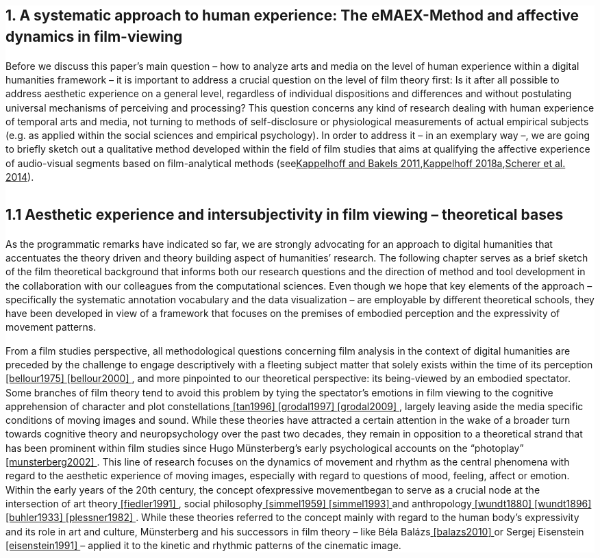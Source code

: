 

## 1. A systematic approach to human experience: The eMAEX-Method and affective dynamics in film-viewing

Before we discuss this paper’s main question – how to analyze arts and media on the level of human experience within a digital humanities framework – it is important to address a crucial question on the level of film theory first: Is it after all possible to address aesthetic experience on a general level, regardless of individual dispositions and differences and without postulating universal mechanisms of perceiving and processing? This question concerns any kind of research dealing with human experience of temporal arts and media, not turning to methods of self-disclosure or physiological measurements of actual empirical subjects (e.g. as applied within the social sciences and empirical psychology). In order to address it – in an exemplary way –, we are going to briefly sketch out a qualitative method developed within the field of film studies that aims at qualifying the affective experience of audio-visual segments based on film-analytical methods (see[Kappelhoff and Bakels 2011](#kappelhoff2011),[Kappelhoff 2018a](#kappelhoff2018a),[Scherer et al. 2014](#scherer2014)).



## 1.1 Aesthetic experience and intersubjectivity in film viewing – theoretical bases

As the programmatic remarks have indicated so far, we are strongly advocating for an approach to digital humanities that accentuates the theory driven and theory building aspect of humanities’ research. The following chapter serves as a brief sketch of the film theoretical background that informs both our research questions and the direction of method and tool development in the collaboration with our colleagues from the computational sciences. Even though we hope that key elements of the approach – specifically the systematic annotation vocabulary and the data visualization – are employable by different theoretical schools, they have been developed in view of a framework that focuses on the premises of embodied perception and the expressivity of movement patterns.

From a film studies perspective, all methodological questions concerning film analysis in the context of digital humanities are preceded by the challenge to engage descriptively with a fleeting subject matter that solely exists within the time of its perception<a class="footnote-ref" href="#bellour1975"> [bellour1975] </a><a class="footnote-ref" href="#bellour2000"> [bellour2000] </a>, and more pinpointed to our theoretical perspective: its being-viewed by an embodied spectator. Some branches of film theory tend to avoid this problem by tying the spectator’s emotions in film viewing to the cognitive apprehension of character and plot constellations<a class="footnote-ref" href="#tan1996"> [tan1996] </a><a class="footnote-ref" href="#grodal1997"> [grodal1997] </a><a class="footnote-ref" href="#grodal2009"> [grodal2009] </a>, largely leaving aside the media specific conditions of moving images and sound. While these theories have attracted a certain attention in the wake of a broader turn towards cognitive theory and neuropsychology over the past two decades, they remain in opposition to a theoretical strand that has been prominent within film studies since Hugo Münsterberg’s early psychological accounts on the “photoplay” <a class="footnote-ref" href="#munsterberg2002"> [munsterberg2002] </a>. This line of research focuses on the dynamics of movement and rhythm as the central phenomena with regard to the aesthetic experience of moving images, especially with regard to questions of mood, feeling, affect or emotion. Within the early years of the 20th century, the concept ofexpressive movementbegan to serve as a crucial node at the intersection of art theory<a class="footnote-ref" href="#fiedler1991"> [fiedler1991] </a>, social philosophy<a class="footnote-ref" href="#simmel1959"> [simmel1959] </a><a class="footnote-ref" href="#simmel1993"> [simmel1993] </a>and anthropology<a class="footnote-ref" href="#wundt1880"> [wundt1880] </a><a class="footnote-ref" href="#wundt1896"> [wundt1896] </a><a class="footnote-ref" href="#buhler1933"> [buhler1933] </a><a class="footnote-ref" href="#plessner1982"> [plessner1982] </a>. While these theories referred to the concept mainly with regard to the human body’s expressivity and its role in art and culture, Münsterberg and his successors in film theory – like Béla Balázs<a class="footnote-ref" href="#balazs2010"> [balazs2010] </a>or Sergej Eisenstein<a class="footnote-ref" href="#eisenstein1991"> [eisenstein1991] </a>– applied it to the kinetic and rhythmic patterns of the cinematic image.


[^1]: Burdick et al. write: “Rather than pitting distant reading against close reading, what we are seeing is the emergence of new conjunctions between the macro and the micro, general surface trends and deep hermeneutic inquiry, the global view from above and the local view on the ground” <a class="footnote-ref" href="#burdick2016"> [burdick2016] </a>. In line with this reasoning, our interest is to investigate “new conjunctions between the macro and the micro” with a focus on questions of aesthetic experience.
[^2]: Of course every analytical approach to arts and media includes forms of abstraction due to the mere fact of conceptualization and verbalization, but we would like to give weight to the difference between abstractions that aim at processes of embodied and situated reception as their primary data and abstractions that treat the coded data-sets as their primary object<a class="footnote-ref" href="#drucker2016"> [drucker2016] </a>.
[^3]: Members of the AdA-project are Jan-Hendrik Bakels, Thomas Scherer, Jasper Stratil (Freie Universität Berlin), Henning Agt-Rickauer and Christian Hentschel (Hasso-Plattner Institut) with project mentoring by Hermann Kappelhoff (Freie Universität Berlin) and Harald Sack (FIZ Karlsruhe/ Hasso-Plattner Institut). Associated Members are Matthias Grotkopp (Freie Universität Berlin) and Olivier Aubert (Université de Nantes). The project is funded by the German Ministry of Education and Research (BMBF), Dez. 2016 – Nov. 2020. See also:[http://www.ada.cinepoetics.fu-berlin.de/en/index.html](http://www.ada.cinepoetics.fu-berlin.de/en/index.html).
[^4]: We draw upon a wider context of research, see e.g.[Apostolidis and Mezaris 2014](#apostolidis2014),[Petersohn 2008](#petersohn2008),[Petersohn 2009](#peresohn2009),[Mashtalir and Mikhnova 2011](#mashtalir2011),[Szeliski 2011](#szeliski2011),[Krizhevsky 2012](#krizhevsky2012),[Russakovsky et al. 2015](#russakovsky2015),[Yosinski et al. 2014](#yosinski2014),[Datta et al. 2006](#datta2006),[Su et al. 2005](#su2005),[Zhang and Tomasi 1999](#zhang1999),[Hentschel et al. 2013](#hentschel2013),[Agt and Kutsche 2013](#agt2013).
[^5]: The eMAEX (short for _electronically based media analysis of expressive movement images_ ) system was developed by a group of film scholars led by Hermann Kappelhoff at Freie Universität Berlin. For more information see:[https://www.empirische-medienaesthetik.fu-berlin.de/en/emaex-system/emaex_kurzversion/index.html](https://www.empirische-medienaesthetik.fu-berlin.de/en/emaex-system/emaex_kurzversion/index.html).
[^6]: The following exemplary study focuses on a scene from a contemporary Hollywood feature film. However, the eMAEX system has been among others applied to feature films from different genres, regions and historical periods, documentary and propaganda films, film and TV-news, short and long web video formats, animation films and advertisements: there have been studies on Hollywood war films from the 1940s until today<a class="footnote-ref" href="#kappelhoff2018a"> [kappelhoff2018a] </a><a class="footnote-ref" href="#kappelhoff2013"> [kappelhoff2013] </a><a class="footnote-ref" href="#scherer2014"> [scherer2014] </a>, contemporary German arthouse cinema<a class="footnote-ref" href="#schmitt2020"> [schmitt2020] </a>, Hollywood auteur cinema (contemporary<a class="footnote-ref" href="#bakels2017"> [bakels2017] </a>; paranoia cinema from the 70s<a class="footnote-ref" href="#lehmann2017"> [lehmann2017] </a>), 1940s screwball comedies<a class="footnote-ref" href="#greifenstein2020"> [greifenstein2020] </a>, French silent films<a class="footnote-ref" href="#berger2019"> [berger2019] </a>, film noir<a class="footnote-ref" href="#muller2018"> [muller2018] </a>, documentaries (climate change<a class="footnote-ref" href="#grotkopp2017"> [grotkopp2017] </a>; Iraq war documentaries<a class="footnote-ref" href="#pogodda2018"> [pogodda2018] </a>); German tv news<a class="footnote-ref" href="#muller2018"> [muller2018] </a>, American newsreels from the 1940s<a class="footnote-ref" href="#gaertner2016"> [gaertner2016] </a>, commercial advertisement<a class="footnote-ref" href="#schmitt2020"> [schmitt2020] </a>, political advertisement from Germany and Poland<a class="footnote-ref" href="#horst2018"> [horst2018] </a>, as well as animation film (<a class="footnote-ref" href="#kappelhoff2018b"> [kappelhoff2018b] </a>,<a class="footnote-ref" href="#hochschild"> [hochschild] </a>) and web video formats (YouTube vlog<a class="footnote-ref" href="#stratil2020"> [stratil2020] </a>; online activism<a class="footnote-ref" href="#bakels"> [bakels] </a>).
[^7]: In order to segment a film into scenes, at least three expert annotators with prior film analytical expertise segment each film into scenes. These protocols are then merged. Guiding for this segmentation are narrative clusters (indicated through leaps in diegetic time or a change of settings), thematic and discourse units as well as audio-visual units (e.g. with fade-to-blacks or music usage as prominent markers, but also more complex changes in the staging mode, e.g. from a fast-paced action-sequence to a shot-reverse-shot conversation). In other contexts, scenes are defined along paratexts from the production (screenplays) or publication (DVD/Bluray-chapters). Since these divisions are often not congruent with each other and exclude the viewer experience completely, they are not applicable to our research focus.
[^8]: An ideology-critical reading of the film _The Company Men_ (John Wells, USA 2010) as a whole and its conservative take on gender roles and economics can be found in<a class="footnote-ref" href="#kinkle2011"> [kinkle2011] </a>.
[^9]: In regard to the practical limits of the film analytical method, the turn to the field of digital video-analysis tools is closely connected with the hope for saving time: the qualitative description of audio-visual sequences (e.g. within the eMAEX framework) is extremely time consuming. Analyzing a film or video in most cases takes a multiple of their running times. And the manual annotation on a high number of formal levels within a large corpus of audio-visual material threatens to be no less time-consuming. However the emerging field of video analysis and retrieval within the computational sciences has developed a lot of tools for (semi-)automatically analyzing formal aspects of audio-visual material.
[^10]: See Endnote 6.
[^11]: Various video-annotation software in the past decades have developed different approaches to creating working environments with different emphases: From collaborative live-tagging of videos (LookAt, OpenVideoAnnotation, TRAVIS) to the depiction of automatic concept detection (VATIC), the coding of audiovisual data in the tradition of empirical social research (MAXQDA, AQUAD), real-time annotators for shot frequency and field size (Cinemetrics), the measurement of specific aspects of a film (e.g. shot length in Cinemetrics) to layer based tools for complex annotations with free text or controlled vocabularies (ADVENE, ANVIL, ELAN, VIAN). Researchers interested in complex, dynamic and multimodal film analysis have mainly used the latter. Especially the timeline of a film, a video player and visually separated annotation layers for observations in different description levels provide the backbone of most annotation programs used in the field. These interfaces are similar to those of popular video editing programs like Adobe Premiere, Final Cut or Avid (that are also sometimes transformed into annotation programs by scholars, c.f.[Jacobs and Fyfe 2016](#jacobs2016)). The timeline indicates in this sense the relevance of the aspect of temporality for the analysis of audiovisual images that can be also seen governing the central principle of (temporal) segmentation put at work in our praxis of video annotation. Besides the graphically adjustable timeline especially the in-application generation of visualizations and multimedia publications were decisive factors for our initial choice for Advene.
[^12]: The question of segmentation is not only relevant to macro units – scenes or compositional segments that can only be grasped cross-modaly like the EMU –, but is raised by every single annotation on any level of description.
[^13]: As an example for film-analytical key concepts, the basic distinctions of mise-en-scene, cinematography, editing, sound that can be found in propaedeutic literature on film analysis<a class="footnote-ref" href="#bordwell2013"> [bordwell2013] </a><a class="footnote-ref" href="#corrigan2012"> [corrigan2012] </a>can serve as points of orientation.
[^14]: We slightly adapted the basic levels of the eMAEX framework: e.g. we transformedgestures and facial expressiontoBodilyExpressivityor added the levelLanguagefor the semantic dimension of written and spoken word, due to its heightened role in TV-news and some documentaries. The levelSegmentationaddresses macro-units (e.g. scenes and EMUs). The basic division into subunits (scenes and shots) is undertaken prior to splitting up the film into various packages along the scene-units to allow a synchronous annotation by multiple annotators; the segmentation into EMUs is carried out later in this revised process, based on the detailed annotation data.
[^15]: In some annotation types, we refer to concepts that derive from the specific films and cannot be anticipated beforehand; in other cases longer sentences are needed to describe more complex figurations that oppose the restrictions of a defined vocabulary. Also, free text can always be added for every annotation type that features fixed values in order to maintain the possibility of adding further analytical observations.
[^16]: The AdA filmontology aims at meeting the demands of a methodology based on the premises of expressive movement analysis but is not predetermined by our specific research question in such a way that it excludes researchers working with different assumptions. It is our hope that it can be deployed as a starting point for a toolbox that offers a basic framework for the empirical study of audio-visual composition or as a reference data set for film analytical tools.
[^17]: Annotation levels, annotation types and annotation values are machine readable concepts with attached labels in natural language. Thus it is possible to refer in different languages to the same concepts. So far we have implemented identifiers and definitions for each concept in English and German.
[^18]: To give an example for the extension of segments: we defined guidelines for identifying shot overarching color spaces instead of annotating color types for each single shot.
[^19]: Let alone the factor that subtitles often do not offer word-by-word accounts of the actually spoken dialogue.
[^20]: Yet, especially the mapping of easily understandable color descriptions likedark bluewith detector results that provide numeric color ranges in different color systems remains a main obstacle on the path towards (semi-)automatization.
[^21]: We thank our student assistants and expert annotators Anton Buzal, Yvonne Pfeilschifter, João Prado, Maximilian Steck und Rebecca Zorko (all Freie Universität Berlin) for their patience, critical minds and curiosity.
[^22]: A scene segmentation that was first performed by three expert annotators independently and later combined, divided the whole film into 49 scenes. The shot recognition was done by two different shot detection logarithms. These results were corrected and merged by two annotators. This process led to a division of the film into 1206 individual shots. The whole film was then segmented in the individual scenes and shared within a group of four trained annotators.
[^23]: A table view of one single annotation type allows for an easy reading of annotation values within this type, but not for examining possible interrelations with values referring to another annotation type. Also the temporal dynamics these values reflect with regard to a larger segment will be more difficult to grasp.
[^24]: Regarding the contextualization of single values for example, a two second closeup within a series of close shots is to be considered significantly different with regard to viewer addressation than a twenty second closeup after a series of long shots.
[^25]: Please note that some browsers have problems loading this page. We recommend Firefox.
[^26]: [http://ada.filmontology.org/explorer/](http://ada.filmontology.org/explorer/)
[^27]: See[https://frametrail.org/](https://frametrail.org/).
[^28]: It is important to note that the scene’s segmentation can be based solely on rhythmic patterns that indicate how the scene is staged, and not necessarily on represented content like the setting or narratively constructed diegetic time frames – even though these aspects often concur.
[^29]: Bodily expressivityis defined in the AdA filmontology as: “Expressivity of bodies that are perceived as communicating bodies (e.g. humans, animals, anthropomorphic machines). The expressivity is not understood as a speculation about an assumed subjectivity, but as perceived surface phenomena of gestures, facial expressions and postures.” 
[^30]: Montageis defined in the AdA filmontology as: “Staging strategies that only result from the interrelation of two or more shots. Montage refers here to the cutting of subsequent or co-occurring shots, as well as to the assemblage of sequences as temporal gestalts. The emphasis is on visual editing, sound editing is primarily annotated under acoustics. ” 
[^31]: Acousticsis defined in the AdA filmontology as: “This level encompasses all annotation types that refer to the staging of expressive acoustic phenomena like music, sound design, or the expressive qualities of spoken language.” 
[^32]: BodyLanguageIntensityis defined in the AdA filmontology as: “Perceived degree of dynamicity and tension in an affective expression regarding the body language (gestures, posture, as well as facial expression) of central figures within the image. It can also involve an inward-oriented form of tension, such as repressed anger. This annotation type provides a scale for the intensity of body language. Conflicting intensities (e.g. different figures in the image or a difference between gestures and facial expressions) can be related as conflicting in the sense of a versus with [VS].” 
[^33]: ShotDurationis defined in the AdA filmontology as: “The temporal duration of a shot. A shot of a film is a perceivable continuous image and is bound by a discontinuation of the entire composition. (Fuxjäger: Wenn Filmwissenschaftler versuchen, sich Maschinen verständlich zu machen, 2009, own translation). In this annotation type, the shot duration is stated in seconds.” 
[^34]: MusicIntensityis defined in the Ada filmontology as: “Perceived degree of the intensity of an (affective) expression of music, e.g. regarding volume, dynamics, instrumentation. This annotation type provides a scale for the intensity in a coherent segment of music (either a piece or a part of it).” 
[^35]: Image Brightness is defined in the AdA filmontology as: “Perceived light intensity of a shot. This annotation type provides a rating scale for image brightness that refers to film-intrinsic variations and not to absolute values.” 
[^36]: ColourRangeis defined in the AdA filmontology as: “The perceived range of (main) colours in a sequence. In this annotation type, for the purpose of comparability, colours have to be picked from a reduced set of colours. A description of the colour impression is combined with a hex color code of the corresponding colour value as a reference.” 
[^37]: CameraMovementSpeedis defined in the AdA filmontology as: “Perceived degree of the (relative) movement speed of the camera. This annotation type provides a scale for the perceived camera speed from slow to fast.” 
[^38]: ImageIntrinsicMovementis defined in the AdA filmontology as: “Perceived overall degree of movement of all things within the frame. This annotation type provides a scale from static to very dynamic for the rating of image-intrinsic movement.” 
[^39]: Defined in the AdA filmontology as: “The Field Size is determined by the perceived size relation between a central object and the framing of a shot. This relation can be perceived as the distance towards an object of reference or how much of the centred subject in a shot and its surrounding is visible and thereby establishes the distance/proximity of the spectator to the events. Besides human bodies, reference objects can also be other figures (e.g. animals, machines). The spectrum is divided into 8 different field sizes from wide to near in accordance with Faulstich: Grundkurs Filmanalyse, 2002, Hickethier: Film- und Fernsehanalyse, 2001, Mikos: Film- und Fernsehanalyse, 2003. Additionally, there is a category for shots without a distinct reference object.” For further definitions of each value see[http://ada.filmontology.org/resource/2020/03/17/AnnotationType/FieldSize.html](http://ada.filmontology.org/resource/2020/03/17/AnnotationType/FieldSize.html).
[^40]: Defined in the AdA filmontology as: “ Dialogue Text refers to the understandable, spoken language on the audio track of a film. This usually refers to dialogue, off-commentary, but also spoken chorus. This annotation type provides a transcript of these utterances. A change of speaker or a pause marks the beginning of a new transcription unit.” 
[^41]: Defined in the AdA filmontology as: “ Music Mood refers to the perceived emotional state conveyed in a music piece. This annotation type provides a basic classification of the general mood that is conveyed in a coherent segment of music (either a piece or a part of it).” ## Bibliography